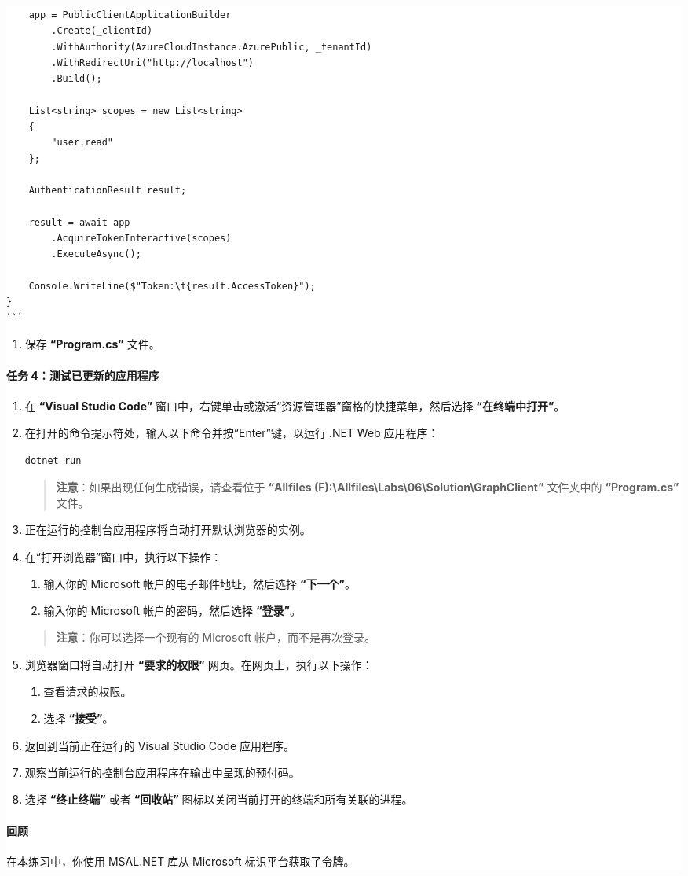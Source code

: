         app = PublicClientApplicationBuilder
            .Create(_clientId)
            .WithAuthority(AzureCloudInstance.AzurePublic, _tenantId)
            .WithRedirectUri("http://localhost")
            .Build();

        List<string> scopes = new List<string> 
        { 
            "user.read"
        };

        AuthenticationResult result;
        
        result = await app
            .AcquireTokenInteractive(scopes)
            .ExecuteAsync();

        Console.WriteLine($"Token:\t{result.AccessToken}");
    }
    ```

1.  保存 **“Program.cs”** 文件。

#### 任务 4：测试已更新的应用程序

1.  在 **“Visual Studio Code”** 窗口中，右键单击或激活“资源管理器”窗格的快捷菜单，然后选择 **“在终端中打开”**。

1.  在打开的命令提示符处，输入以下命令并按“Enter”键，以运行 .NET Web 应用程序：

    ```
    dotnet run
    ```

    > **注意**：如果出现任何生成错误，请查看位于 **“Allfiles (F):\\Allfiles\\Labs\\06\\Solution\\GraphClient”** 文件夹中的 **“Program.cs”** 文件。

1.  正在运行的控制台应用程序将自动打开默认浏览器的实例。

1.  在“打开浏览器”窗口中，执行以下操作：

    1.  输入你的 Microsoft 帐户的电子邮件地址，然后选择 **“下一个”**。

    1.  输入你的 Microsoft 帐户的密码，然后选择 **“登录”**。

    > **注意**：你可以选择一个现有的 Microsoft 帐户，而不是再次登录。

1.  浏览器窗口将自动打开 **“要求的权限”** 网页。在网页上，执行以下操作：

    1.  查看请求的权限。

    1.  选择 **“接受”**。

1.  返回到当前正在运行的 Visual Studio Code 应用程序。

1.  观察当前运行的控制台应用程序在输出中呈现的预付码。

1.  选择 **“终止终端”** 或者 **“回收站”** 图标以关闭当前打开的终端和所有关联的进程。

#### 回顾

在本练习中，你使用 MSAL.NET 库从 Microsoft 标识平台获取了令牌。
